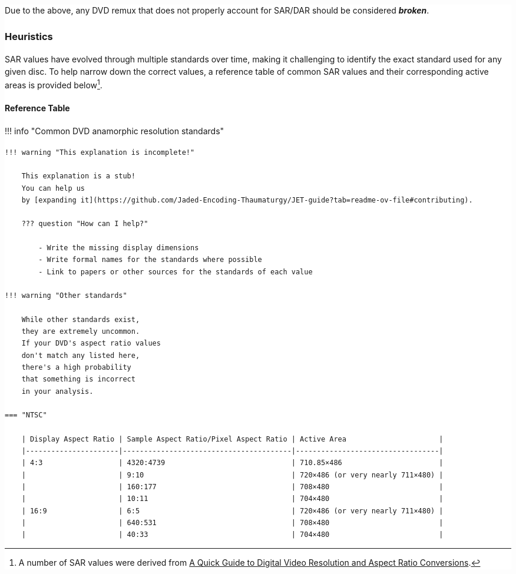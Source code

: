 Due to the above,
any DVD remux
that does not properly account for SAR/DAR
should be considered **_broken_**.

### Heuristics

SAR values have evolved
through multiple standards over time,
making it challenging to identify
the exact standard used for any given disc.
To help narrow down the correct values,
a reference table of common SAR values
and their corresponding active areas
is provided below[^sar-source].

[^sar-source]:
    A number of SAR values were derived from
    [A Quick Guide to Digital Video Resolution and Aspect Ratio Conversions](https://web.archive.org/web/20140218044518/http://lipas.uwasa.fi/~f76998/video/conversion/#conversion_table).

#### Reference Table




!!! info "Common DVD anamorphic resolution standards"

    !!! warning "This explanation is incomplete!"

        This explanation is a stub!
        You can help us
        by [expanding it](https://github.com/Jaded-Encoding-Thaumaturgy/JET-guide?tab=readme-ov-file#contributing).

        ??? question "How can I help?"

            - Write the missing display dimensions
            - Write formal names for the standards where possible
            - Link to papers or other sources for the standards of each value

    !!! warning "Other standards"

        While other standards exist,
        they are extremely uncommon.
        If your DVD's aspect ratio values
        don't match any listed here,
        there's a high probability
        that something is incorrect
        in your analysis.

    === "NTSC"

        | Display Aspect Ratio | Sample Aspect Ratio/Pixel Aspect Ratio | Active Area                      |
        |----------------------|----------------------------------------|----------------------------------|
        | 4:3                  | 4320:4739                              | 710.85×486                       |
        |                      | 9:10                                   | 720×486 (or very nearly 711×480) |
        |                      | 160:177                                | 708×480                          |
        |                      | 10:11                                  | 704×480                          |
        | 16:9                 | 6:5                                    | 720×486 (or very nearly 711×480) |
        |                      | 640:531                                | 708×480                          |
        |                      | 40:33                                  | 704×480                          |
